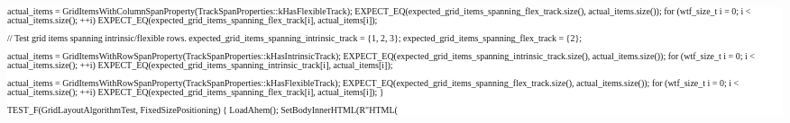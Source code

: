   actual_items =
      GridItemsWithColumnSpanProperty(TrackSpanProperties::kHasFlexibleTrack);
  EXPECT_EQ(expected_grid_items_spanning_flex_track.size(),
            actual_items.size());
  for (wtf_size_t i = 0; i < actual_items.size(); ++i)
    EXPECT_EQ(expected_grid_items_spanning_flex_track[i], actual_items[i]);

  // Test grid items spanning intrinsic/flexible rows.
  expected_grid_items_spanning_intrinsic_track = {1, 2, 3};
  expected_grid_items_spanning_flex_track = {2};

  actual_items =
      GridItemsWithRowSpanProperty(TrackSpanProperties::kHasIntrinsicTrack);
  EXPECT_EQ(expected_grid_items_spanning_intrinsic_track.size(),
            actual_items.size());
  for (wtf_size_t i = 0; i < actual_items.size(); ++i)
    EXPECT_EQ(expected_grid_items_spanning_intrinsic_track[i], actual_items[i]);

  actual_items =
      GridItemsWithRowSpanProperty(TrackSpanProperties::kHasFlexibleTrack);
  EXPECT_EQ(expected_grid_items_spanning_flex_track.size(),
            actual_items.size());
  for (wtf_size_t i = 0; i < actual_items.size(); ++i)
    EXPECT_EQ(expected_grid_items_spanning_flex_track[i], actual_items[i]);
}

TEST_F(GridLayoutAlgorithmTest, FixedSizePositioning) {
  LoadAhem();
  SetBodyInnerHTML(R"HTML(
    <style>
      body {
        font: 10px/1 Ahem;
      }

      #grid {
        display: grid;
        width: 200px;
        height: 200px;
        grid-template-columns: 100px 100px;
        grid-template-rows: 100px 100px;
      }

      .grid_item {
        width: 100px;
        height: 100px;
        background-color: gray;
      }

    </style>
    <div id="wrapper">
      <div id="grid">
        <div class="grid_item">1</div>
        <div class="grid_item">2</div>
        <div class="grid_item">3</div>
        <div class="grid_item">4</div>
      </div>
    </div>
  )HTML");
  String dump = DumpFragmentTree(GetElementById("wrapper"));
